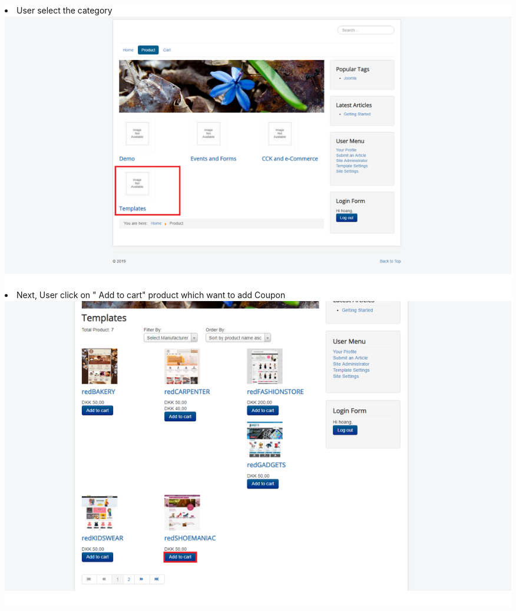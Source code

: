 <li>User select the category  
<img src="./manual/en-US/chapters/discounts/img/img112.png" class="example"/><br><br>

<li>Next, User click on " Add to cart" product which want to add Coupon 
<img src="./manual/en-US/chapters/discounts/img/img113.png" class="example"/><br><br>
